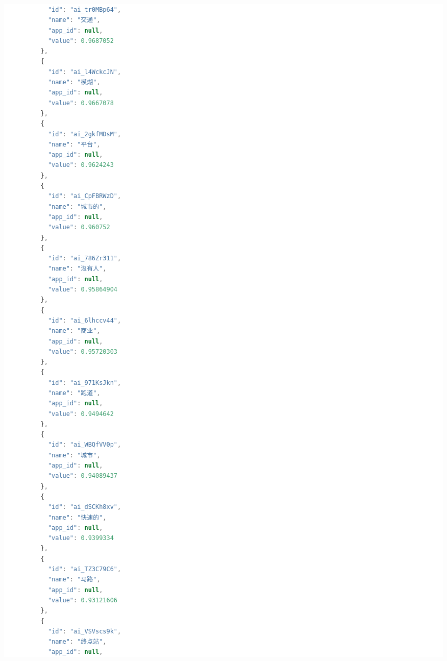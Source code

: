 ```javascript
            "id": "ai_tr0MBp64",
            "name": "交通",
            "app_id": null,
            "value": 0.9687052
          },
          {
            "id": "ai_l4WckcJN",
            "name": "模煳",
            "app_id": null,
            "value": 0.9667078
          },
          {
            "id": "ai_2gkfMDsM",
            "name": "平台",
            "app_id": null,
            "value": 0.9624243
          },
          {
            "id": "ai_CpFBRWzD",
            "name": "城市的",
            "app_id": null,
            "value": 0.960752
          },
          {
            "id": "ai_786Zr311",
            "name": "沒有人",
            "app_id": null,
            "value": 0.95864904
          },
          {
            "id": "ai_6lhccv44",
            "name": "商业",
            "app_id": null,
            "value": 0.95720303
          },
          {
            "id": "ai_971KsJkn",
            "name": "跑道",
            "app_id": null,
            "value": 0.9494642
          },
          {
            "id": "ai_WBQfVV0p",
            "name": "城市",
            "app_id": null,
            "value": 0.94089437
          },
          {
            "id": "ai_dSCKh8xv",
            "name": "快速的",
            "app_id": null,
            "value": 0.9399334
          },
          {
            "id": "ai_TZ3C79C6",
            "name": "马路",
            "app_id": null,
            "value": 0.93121606
          },
          {
            "id": "ai_VSVscs9k",
            "name": "终点站",
            "app_id": null,
```
